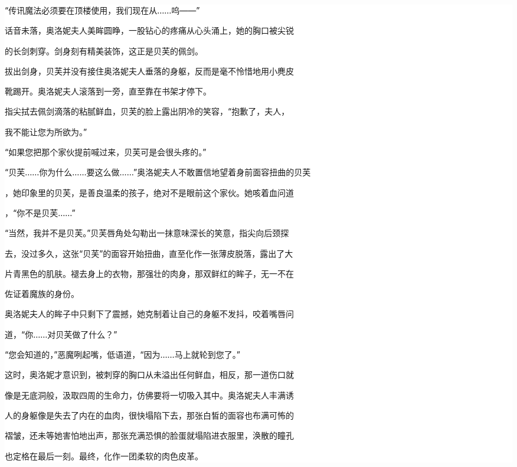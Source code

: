 

“传讯魔法必须要在顶楼使用，我们现在从……呜——”



话音未落，奥洛妮夫人美眸圆睁，一股钻心的疼痛从心头涌上，她的胸口被尖锐

的长剑刺穿。剑身刻有精美装饰，这正是贝芙的佩剑。



拔出剑身，贝芙并没有接住奥洛妮夫人垂落的身躯，反而是毫不怜惜地用小麂皮

靴踢开。奥洛妮夫人滚落到一旁，直至靠在书架才停下。



指尖拭去佩剑滴落的粘腻鲜血，贝芙的脸上露出阴冷的笑容，“抱歉了，夫人，

我不能让您为所欲为。”



“如果您把那个家伙提前喊过来，贝芙可是会很头疼的。”





“贝芙……你为什么……要这么做……”奥洛妮夫人不敢置信地望着身前面容扭曲的贝芙

，她印象里的贝芙，是善良温柔的孩子，绝对不是眼前这个家伙。她咳着血问道

，“你不是贝芙……”





“当然，我并不是贝芙。”贝芙唇角处勾勒出一抹意味深长的笑意，指尖向后颈探

去，没过多久，这张“贝芙”的面容开始扭曲，直至化作一张薄皮脱落，露出了大

片青黑色的肌肤。褪去身上的衣物，那强壮的肉身，那双鲜红的眸子，无一不在

佐证着魔族的身份。



奥洛妮夫人的眸子中只剩下了震撼，她克制着让自己的身躯不发抖，咬着嘴唇问

道，“你……对贝芙做了什么？”



“您会知道的，”恶魔咧起嘴，低语道，“因为……马上就轮到您了。”





这时，奥洛妮才意识到，被刺穿的胸口从未溢出任何鲜血，相反，那一道伤口就

像是无底洞般，汲取四周的生命力，仿佛要将一切吸入其中。奥洛妮夫人丰满诱

人的身躯像是失去了内在的血肉，很快塌陷下去，那张白皙的面容也布满可怖的

褶皱，还未等她害怕地出声，那张充满恐惧的脸蛋就塌陷进衣服里，涣散的瞳孔

也定格在最后一刻。最终，化作一团柔软的肉色皮革。


